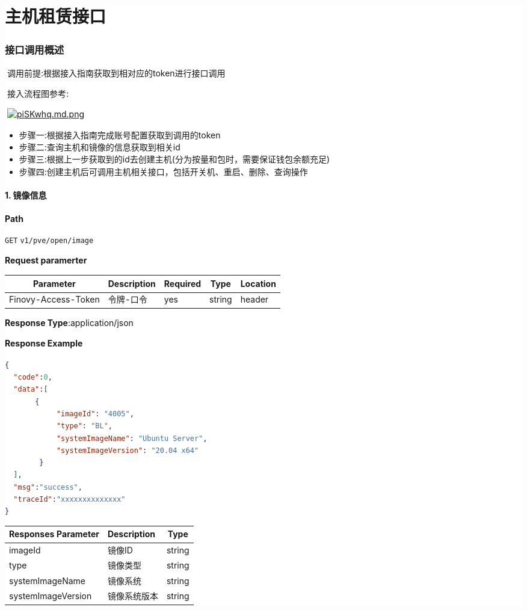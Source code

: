 # 主机租赁接口

### 接口调用概述

​          调用前提:根据接入指南获取到相对应的token进行接口调用

​		  接入流程图参考:

​			[![piSKwhq.md.png](https://z1.ax1x.com/2023/10/12/piSKwhq.md.png)](https://imgse.com/i/piSKwhq)

- 步骤一:根据接入指南完成账号配置获取到调用的token
- 步骤二:查询主机和镜像的信息获取到相关id
- 步骤三:根据上一步获取到的id去创建主机(分为按量和包时，需要保证钱包余额充足)
- 步骤四:创建主机后可调用主机相关接口，包括开关机、重启、删除、查询操作



#### 1. 镜像信息

**Path**

`GET`   `v1/pve/open/image`

**Request paramerter**

| Parameter           | Description | Required | Type   | Location |
| ------------------- | ----------- | -------- | ------ | -------- |
| Finovy-Access-Token | 令牌-口令   | yes      | string | header   |

**Response Type**:application/json

**Response Example**

```json
{
  "code":0,
  "data":[
       {
            "imageId": "4005",
            "type": "BL",
            "systemImageName": "Ubuntu Server",
            "systemImageVersion": "20.04 x64"
        }
  ],
  "msg":"success",
  "traceId":"xxxxxxxxxxxxxx"
}
```

| Responses Parameter | Description  | Type   |
| :------------------ | :----------- | ------ |
| imageId             | 镜像ID       | string |
| type                | 镜像类型     | string |
| systemImageName     | 镜像系统     | string |
| systemImageVersion  | 镜像系统版本 | string |
